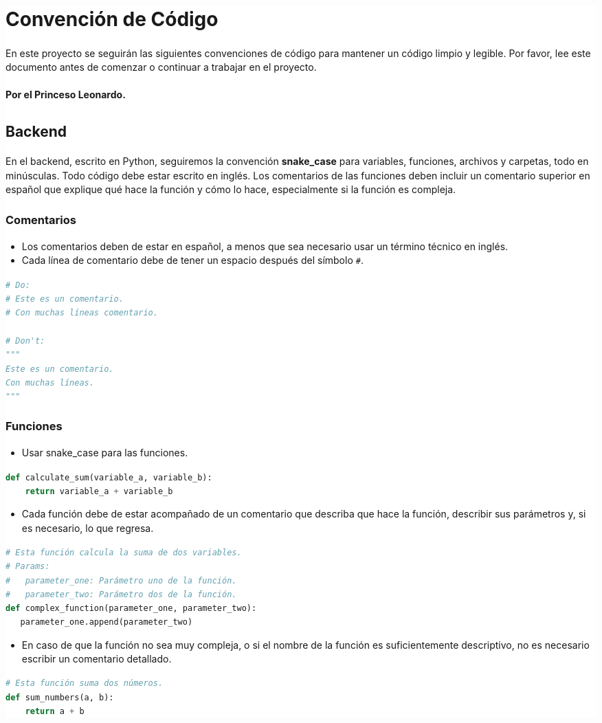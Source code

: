 # Convención de Código

En este proyecto se seguirán las siguientes convenciones de código para mantener un código limpio y legible. Por favor, lee este documento antes de comenzar o continuar a trabajar en el proyecto.

#### Por el Princeso Leonardo.

## Backend

En el backend, escrito en Python, seguiremos la convención **snake_case** para variables, funciones, archivos y carpetas, todo en minúsculas. Todo código debe estar escrito en inglés. Los comentarios de las funciones deben incluir un comentario superior en español que explique qué hace la función y cómo lo hace, especialmente si la función es compleja.

### Comentarios
- Los comentarios deben de estar en español, a menos que sea necesario usar un término técnico en inglés.
- Cada línea de comentario debe de tener un espacio después del símbolo `#`.
```python
# Do:
# Este es un comentario.
# Con muchas líneas comentario.

# Don't:
"""
Este es un comentario.
Con muchas líneas.
"""
```

### Funciones

- Usar snake_case para las funciones.
```python
def calculate_sum(variable_a, variable_b):
    return variable_a + variable_b
```

- Cada función debe de estar acompañado de un comentario que describa que hace la función, describir sus parámetros y, si es necesario, lo que regresa.
```python
# Esta función calcula la suma de dos variables.
# Params:
#   parameter_one: Parámetro uno de la función.
#   parameter_two: Parámetro dos de la función.
def complex_function(parameter_one, parameter_two):
   parameter_one.append(parameter_two)
```
- En caso de que la función no sea muy compleja, o si el nombre de la función es suficientemente descriptivo, no es necesario escribir un comentario detallado.

```python
# Esta función suma dos números.
def sum_numbers(a, b):
    return a + b
```
